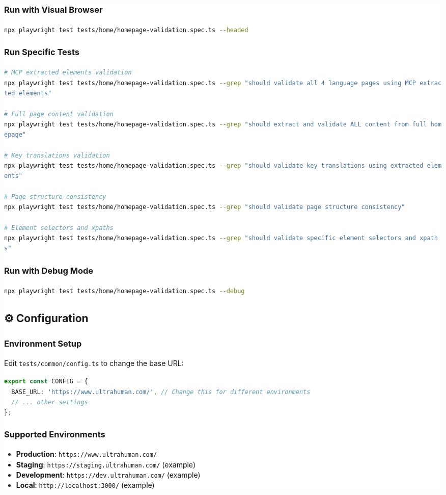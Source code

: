 ### **Run with Visual Browser**
```bash
npx playwright test tests/home/homepage-validation.spec.ts --headed
```

### **Run Specific Tests**
```bash
# MCP extracted elements validation
npx playwright test tests/home/homepage-validation.spec.ts --grep "should validate all 4 language pages using MCP extracted elements"

# Full page content validation
npx playwright test tests/home/homepage-validation.spec.ts --grep "should extract and validate ALL content from full homepage"

# Key translations validation
npx playwright test tests/home/homepage-validation.spec.ts --grep "should validate key translations using extracted elements"

# Page structure consistency
npx playwright test tests/home/homepage-validation.spec.ts --grep "should validate page structure consistency"

# Element selectors and xpaths
npx playwright test tests/home/homepage-validation.spec.ts --grep "should validate specific element selectors and xpaths"
```

### **Run with Debug Mode**
```bash
npx playwright test tests/home/homepage-validation.spec.ts --debug
```

## ⚙️ **Configuration**

### **Environment Setup**
Edit `tests/common/config.ts` to change the base URL:

```typescript
export const CONFIG = {
  BASE_URL: 'https://www.ultrahuman.com/', // Change this for different environments
  // ... other settings
};
```

### **Supported Environments**
- **Production**: `https://www.ultrahuman.com/`
- **Staging**: `https://staging.ultrahuman.com/` (example)
- **Development**: `https://dev.ultrahuman.com/` (example)
- **Local**: `http://localhost:3000/` (example)
